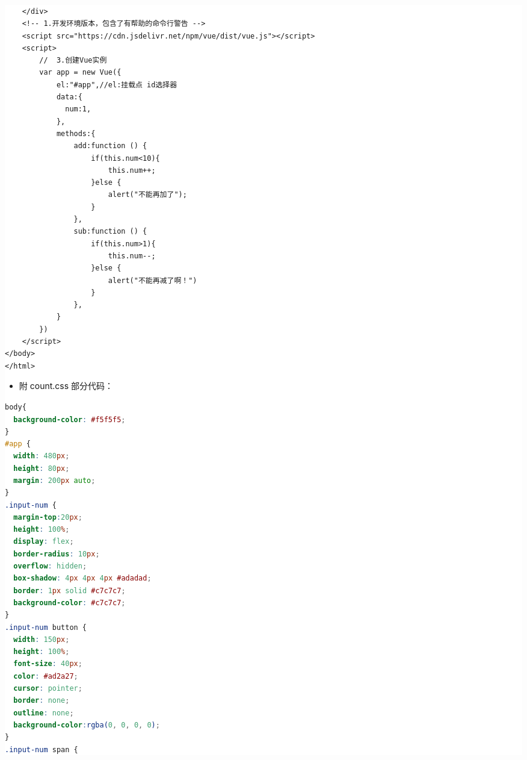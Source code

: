 ```vue
    </div>
    <!-- 1.开发环境版本，包含了有帮助的命令行警告 -->
    <script src="https://cdn.jsdelivr.net/npm/vue/dist/vue.js"></script>
    <script>
        //  3.创建Vue实例
        var app = new Vue({
            el:"#app",//el:挂载点 id选择器
            data:{
              num:1,
            },
            methods:{
                add:function () {
                    if(this.num<10){
                        this.num++;
                    }else {
                        alert("不能再加了");
                    }
                },
                sub:function () {
                    if(this.num>1){
                        this.num--;
                    }else {
                        alert("不能再减了啊！")
                    }
                },
            }
        })
    </script>
</body>
</html>
```

* 附 count.css 部分代码：

```css
body{
  background-color: #f5f5f5;
}
#app {
  width: 480px;
  height: 80px;
  margin: 200px auto;
}
.input-num {
  margin-top:20px;
  height: 100%;
  display: flex;
  border-radius: 10px;
  overflow: hidden;
  box-shadow: 4px 4px 4px #adadad;
  border: 1px solid #c7c7c7;
  background-color: #c7c7c7;
}
.input-num button {
  width: 150px;
  height: 100%;
  font-size: 40px;
  color: #ad2a27;
  cursor: pointer;
  border: none;
  outline: none;
  background-color:rgba(0, 0, 0, 0);
}
.input-num span {
```